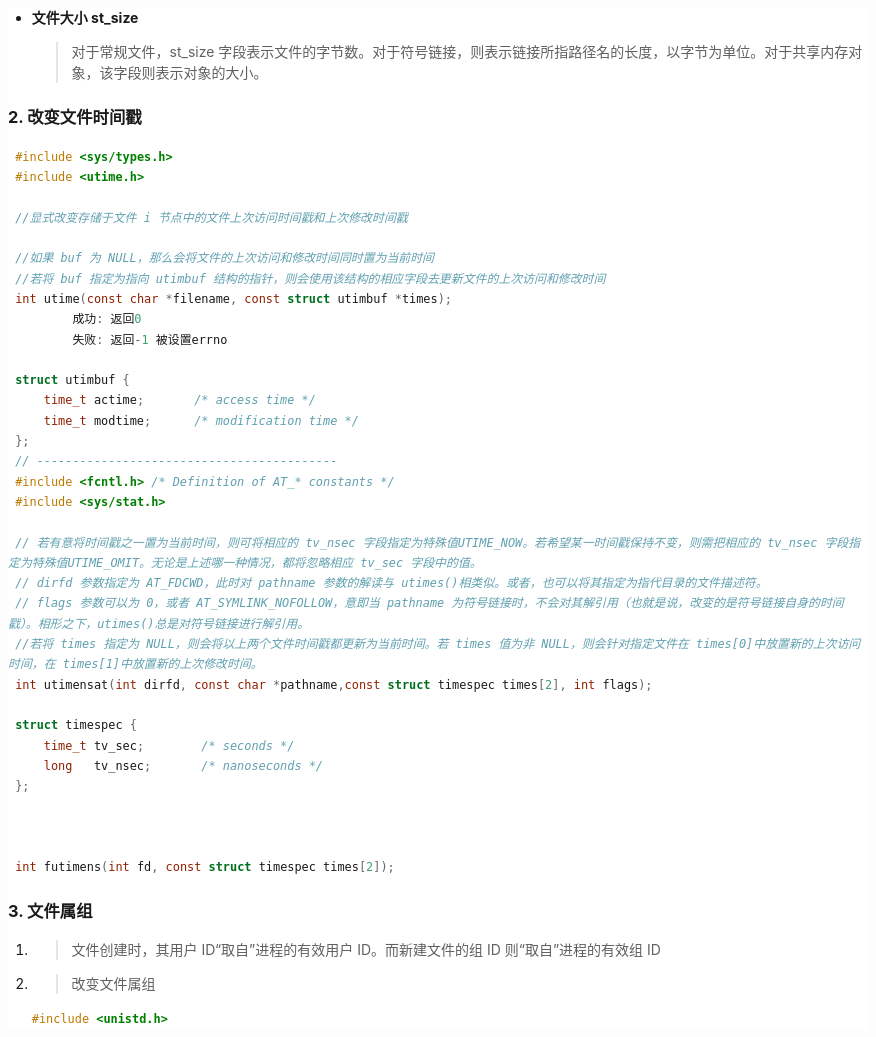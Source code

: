 
   - **文件大小 st_size**
      
        > 对于常规文件，st_size 字段表示文件的字节数。对于符号链接，则表示链接所指路径名的长度，以字节为单位。对于共享内存对象，该字段则表示对象的大小。

### 2. 改变文件时间戳

   ```c
    #include <sys/types.h>
    #include <utime.h>

    //显式改变存储于文件 i 节点中的文件上次访问时间戳和上次修改时间戳

    //如果 buf 为 NULL，那么会将文件的上次访问和修改时间同时置为当前时间
    //若将 buf 指定为指向 utimbuf 结构的指针，则会使用该结构的相应字段去更新文件的上次访问和修改时间
    int utime(const char *filename, const struct utimbuf *times);
            成功: 返回0
            失败: 返回-1 被设置errno

    struct utimbuf {
        time_t actime;       /* access time */
        time_t modtime;      /* modification time */
    };
    // ------------------------------------------
    #include <fcntl.h> /* Definition of AT_* constants */
    #include <sys/stat.h>

    // 若有意将时间戳之一置为当前时间，则可将相应的 tv_nsec 字段指定为特殊值UTIME_NOW。若希望某一时间戳保持不变，则需把相应的 tv_nsec 字段指定为特殊值UTIME_OMIT。无论是上述哪一种情况，都将忽略相应 tv_sec 字段中的值。
    // dirfd 参数指定为 AT_FDCWD，此时对 pathname 参数的解读与 utimes()相类似。或者，也可以将其指定为指代目录的文件描述符。
    // flags 参数可以为 0，或者 AT_SYMLINK_NOFOLLOW，意即当 pathname 为符号链接时，不会对其解引用（也就是说，改变的是符号链接自身的时间戳）。相形之下，utimes()总是对符号链接进行解引用。
    //若将 times 指定为 NULL，则会将以上两个文件时间戳都更新为当前时间。若 times 值为非 NULL，则会针对指定文件在 times[0]中放置新的上次访问时间，在 times[1]中放置新的上次修改时间。
    int utimensat(int dirfd, const char *pathname,const struct timespec times[2], int flags);

    struct timespec {
        time_t tv_sec;        /* seconds */
        long   tv_nsec;       /* nanoseconds */
    };

    
    
    int futimens(int fd, const struct timespec times[2]);
   ```

### 3. 文件属组

1. > 文件创建时，其用户 ID“取自”进程的有效用户 ID。而新建文件的组 ID 则“取自”进程的有效组 ID

2. > 改变文件属组
   
    ```c
    #include <unistd.h>
